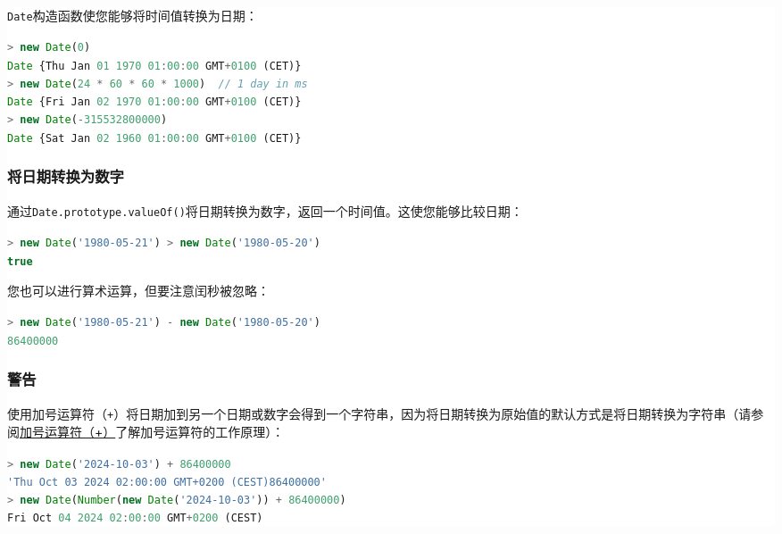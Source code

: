 `Date`构造函数使您能够将时间值转换为日期：

```js
> new Date(0)
Date {Thu Jan 01 1970 01:00:00 GMT+0100 (CET)}
> new Date(24 * 60 * 60 * 1000)  // 1 day in ms
Date {Fri Jan 02 1970 01:00:00 GMT+0100 (CET)}
> new Date(-315532800000)
Date {Sat Jan 02 1960 01:00:00 GMT+0100 (CET)}
```

### 将日期转换为数字

通过`Date.prototype.valueOf()`将日期转换为数字，返回一个时间值。这使您能够比较日期：

```js
> new Date('1980-05-21') > new Date('1980-05-20')
true
```

您也可以进行算术运算，但要注意闰秒被忽略：

```js
> new Date('1980-05-21') - new Date('1980-05-20')
86400000
```

### 警告

使用加号运算符（`+`）将日期加到另一个日期或数字会得到一个字符串，因为将日期转换为原始值的默认方式是将日期转换为字符串（请参阅[加号运算符（+）](ch09.html#plus_operator "The Plus Operator (+)")了解加号运算符的工作原理）：

```js
> new Date('2024-10-03') + 86400000
'Thu Oct 03 2024 02:00:00 GMT+0200 (CEST)86400000'
> new Date(Number(new Date('2024-10-03')) + 86400000)
Fri Oct 04 2024 02:00:00 GMT+0200 (CEST)
```

